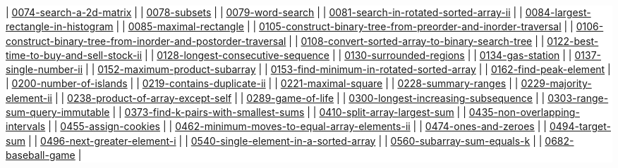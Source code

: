 | [0074-search-a-2d-matrix](https://github.com/kumararyan22/CrackYourPlacement/tree/master/0074-search-a-2d-matrix) |
| [0078-subsets](https://github.com/kumararyan22/CrackYourPlacement/tree/master/0078-subsets) |
| [0079-word-search](https://github.com/kumararyan22/CrackYourPlacement/tree/master/0079-word-search) |
| [0081-search-in-rotated-sorted-array-ii](https://github.com/kumararyan22/CrackYourPlacement/tree/master/0081-search-in-rotated-sorted-array-ii) |
| [0084-largest-rectangle-in-histogram](https://github.com/kumararyan22/CrackYourPlacement/tree/master/0084-largest-rectangle-in-histogram) |
| [0085-maximal-rectangle](https://github.com/kumararyan22/CrackYourPlacement/tree/master/0085-maximal-rectangle) |
| [0105-construct-binary-tree-from-preorder-and-inorder-traversal](https://github.com/kumararyan22/CrackYourPlacement/tree/master/0105-construct-binary-tree-from-preorder-and-inorder-traversal) |
| [0106-construct-binary-tree-from-inorder-and-postorder-traversal](https://github.com/kumararyan22/CrackYourPlacement/tree/master/0106-construct-binary-tree-from-inorder-and-postorder-traversal) |
| [0108-convert-sorted-array-to-binary-search-tree](https://github.com/kumararyan22/CrackYourPlacement/tree/master/0108-convert-sorted-array-to-binary-search-tree) |
| [0122-best-time-to-buy-and-sell-stock-ii](https://github.com/kumararyan22/CrackYourPlacement/tree/master/0122-best-time-to-buy-and-sell-stock-ii) |
| [0128-longest-consecutive-sequence](https://github.com/kumararyan22/CrackYourPlacement/tree/master/0128-longest-consecutive-sequence) |
| [0130-surrounded-regions](https://github.com/kumararyan22/CrackYourPlacement/tree/master/0130-surrounded-regions) |
| [0134-gas-station](https://github.com/kumararyan22/CrackYourPlacement/tree/master/0134-gas-station) |
| [0137-single-number-ii](https://github.com/kumararyan22/CrackYourPlacement/tree/master/0137-single-number-ii) |
| [0152-maximum-product-subarray](https://github.com/kumararyan22/CrackYourPlacement/tree/master/0152-maximum-product-subarray) |
| [0153-find-minimum-in-rotated-sorted-array](https://github.com/kumararyan22/CrackYourPlacement/tree/master/0153-find-minimum-in-rotated-sorted-array) |
| [0162-find-peak-element](https://github.com/kumararyan22/CrackYourPlacement/tree/master/0162-find-peak-element) |
| [0200-number-of-islands](https://github.com/kumararyan22/CrackYourPlacement/tree/master/0200-number-of-islands) |
| [0219-contains-duplicate-ii](https://github.com/kumararyan22/CrackYourPlacement/tree/master/0219-contains-duplicate-ii) |
| [0221-maximal-square](https://github.com/kumararyan22/CrackYourPlacement/tree/master/0221-maximal-square) |
| [0228-summary-ranges](https://github.com/kumararyan22/CrackYourPlacement/tree/master/0228-summary-ranges) |
| [0229-majority-element-ii](https://github.com/kumararyan22/CrackYourPlacement/tree/master/0229-majority-element-ii) |
| [0238-product-of-array-except-self](https://github.com/kumararyan22/CrackYourPlacement/tree/master/0238-product-of-array-except-self) |
| [0289-game-of-life](https://github.com/kumararyan22/CrackYourPlacement/tree/master/0289-game-of-life) |
| [0300-longest-increasing-subsequence](https://github.com/kumararyan22/CrackYourPlacement/tree/master/0300-longest-increasing-subsequence) |
| [0303-range-sum-query-immutable](https://github.com/kumararyan22/CrackYourPlacement/tree/master/0303-range-sum-query-immutable) |
| [0373-find-k-pairs-with-smallest-sums](https://github.com/kumararyan22/CrackYourPlacement/tree/master/0373-find-k-pairs-with-smallest-sums) |
| [0410-split-array-largest-sum](https://github.com/kumararyan22/CrackYourPlacement/tree/master/0410-split-array-largest-sum) |
| [0435-non-overlapping-intervals](https://github.com/kumararyan22/CrackYourPlacement/tree/master/0435-non-overlapping-intervals) |
| [0455-assign-cookies](https://github.com/kumararyan22/CrackYourPlacement/tree/master/0455-assign-cookies) |
| [0462-minimum-moves-to-equal-array-elements-ii](https://github.com/kumararyan22/CrackYourPlacement/tree/master/0462-minimum-moves-to-equal-array-elements-ii) |
| [0474-ones-and-zeroes](https://github.com/kumararyan22/CrackYourPlacement/tree/master/0474-ones-and-zeroes) |
| [0494-target-sum](https://github.com/kumararyan22/CrackYourPlacement/tree/master/0494-target-sum) |
| [0496-next-greater-element-i](https://github.com/kumararyan22/CrackYourPlacement/tree/master/0496-next-greater-element-i) |
| [0540-single-element-in-a-sorted-array](https://github.com/kumararyan22/CrackYourPlacement/tree/master/0540-single-element-in-a-sorted-array) |
| [0560-subarray-sum-equals-k](https://github.com/kumararyan22/CrackYourPlacement/tree/master/0560-subarray-sum-equals-k) |
| [0682-baseball-game](https://github.com/kumararyan22/CrackYourPlacement/tree/master/0682-baseball-game) |